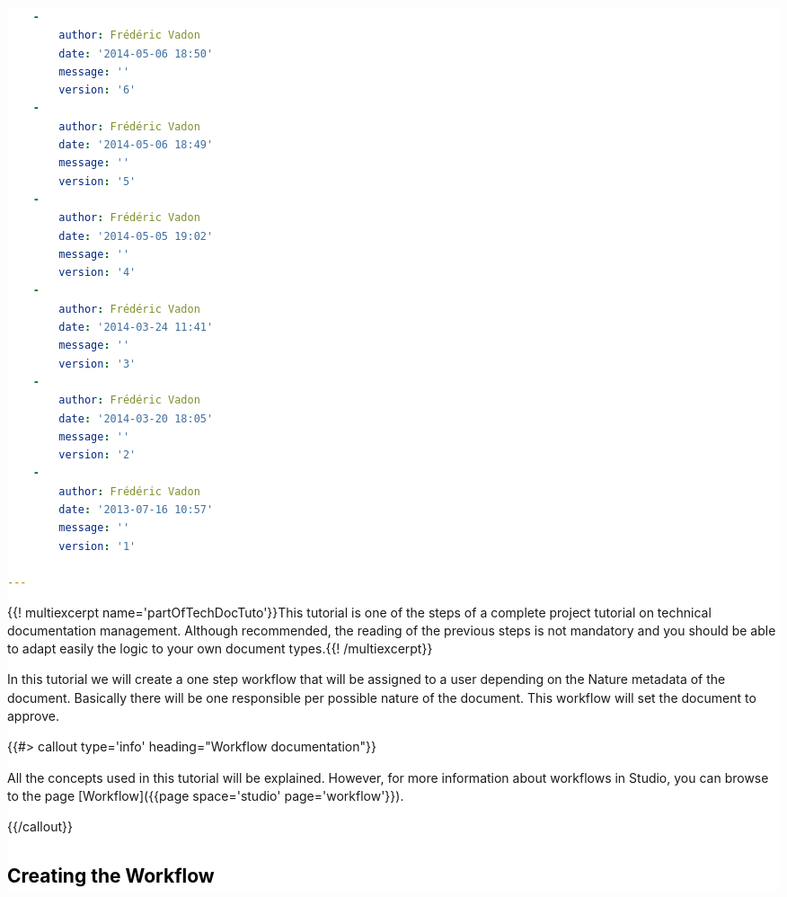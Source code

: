 ```yaml
    - 
        author: Frédéric Vadon
        date: '2014-05-06 18:50'
        message: ''
        version: '6'
    - 
        author: Frédéric Vadon
        date: '2014-05-06 18:49'
        message: ''
        version: '5'
    - 
        author: Frédéric Vadon
        date: '2014-05-05 19:02'
        message: ''
        version: '4'
    - 
        author: Frédéric Vadon
        date: '2014-03-24 11:41'
        message: ''
        version: '3'
    - 
        author: Frédéric Vadon
        date: '2014-03-20 18:05'
        message: ''
        version: '2'
    - 
        author: Frédéric Vadon
        date: '2013-07-16 10:57'
        message: ''
        version: '1'

---
```

{{! multiexcerpt name='partOfTechDocTuto'}}This tutorial is one of the steps of a complete project tutorial on technical documentation management. Although recommended, the reading of the previous steps is not mandatory and you should be able to adapt easily the logic to your own document types.{{! /multiexcerpt}}

In this tutorial we will create a one step workflow that will be assigned to a user depending on the Nature metadata of the document. Basically there will be one responsible per possible nature of the document. This workflow will set the document to approve.

{{#> callout type='info' heading="Workflow documentation"}}

All the concepts used in this tutorial will be explained. However, for more information about workflows in Studio, you can browse to the page [Workflow]({{page space='studio' page='workflow'}}).

{{/callout}}

## <span style="color: rgb(0,0,0);">Creating the Workflow
</span>
